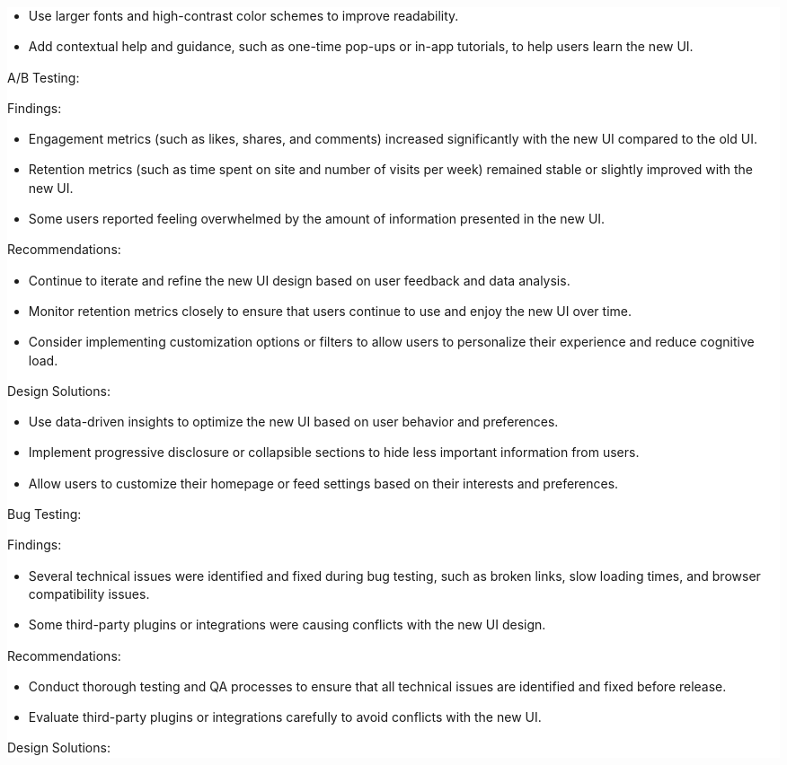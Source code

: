 - Use larger fonts and high-contrast color schemes to improve readability.

- Add contextual help and guidance, such as one-time pop-ups or in-app tutorials, to help users learn the new UI.



A/B Testing:

Findings:

- Engagement metrics (such as likes, shares, and comments) increased significantly with the new UI compared to the old UI.

- Retention metrics (such as time spent on site and number of visits per week) remained stable or slightly improved with the new UI.

- Some users reported feeling overwhelmed by the amount of information presented in the new UI.



Recommendations:

- Continue to iterate and refine the new UI design based on user feedback and data analysis.

- Monitor retention metrics closely to ensure that users continue to use and enjoy the new UI over time.

- Consider implementing customization options or filters to allow users to personalize their experience and reduce cognitive load.



Design Solutions:

- Use data-driven insights to optimize the new UI based on user behavior and preferences.

- Implement progressive disclosure or collapsible sections to hide less important information from users.

- Allow users to customize their homepage or feed settings based on their interests and preferences.



Bug Testing:

Findings:

- Several technical issues were identified and fixed during bug testing, such as broken links, slow loading times, and browser compatibility issues.

- Some third-party plugins or integrations were causing conflicts with the new UI design.



Recommendations:

- Conduct thorough testing and QA processes to ensure that all technical issues are identified and fixed before release.

- Evaluate third-party plugins or integrations carefully to avoid conflicts with the new UI.



Design Solutions:
